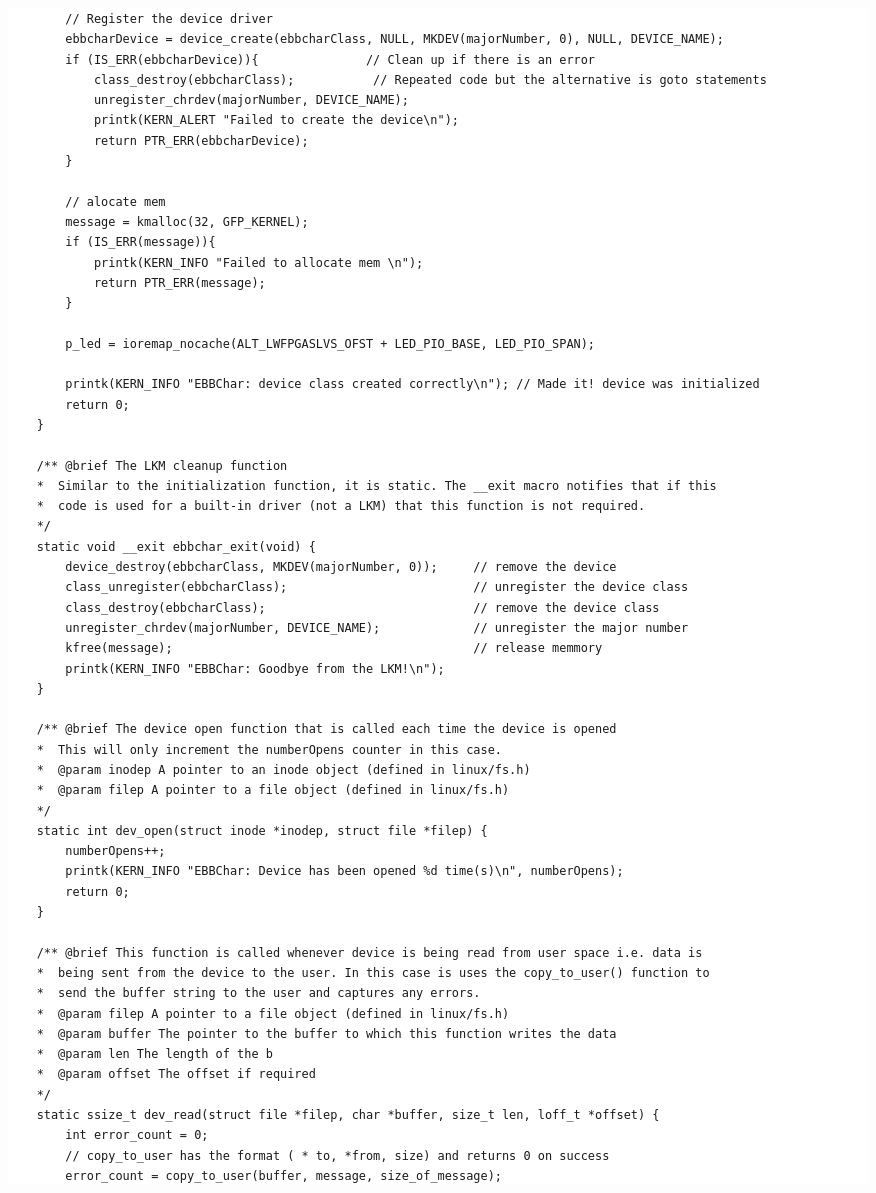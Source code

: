             // Register the device driver
            ebbcharDevice = device_create(ebbcharClass, NULL, MKDEV(majorNumber, 0), NULL, DEVICE_NAME);
            if (IS_ERR(ebbcharDevice)){               // Clean up if there is an error
                class_destroy(ebbcharClass);           // Repeated code but the alternative is goto statements
                unregister_chrdev(majorNumber, DEVICE_NAME);
                printk(KERN_ALERT "Failed to create the device\n");
                return PTR_ERR(ebbcharDevice);
            }

            // alocate mem
            message = kmalloc(32, GFP_KERNEL);
            if (IS_ERR(message)){
                printk(KERN_INFO "Failed to allocate mem \n");
                return PTR_ERR(message);
            }

            p_led = ioremap_nocache(ALT_LWFPGASLVS_OFST + LED_PIO_BASE, LED_PIO_SPAN);

            printk(KERN_INFO "EBBChar: device class created correctly\n"); // Made it! device was initialized
            return 0;
        }

        /** @brief The LKM cleanup function
        *  Similar to the initialization function, it is static. The __exit macro notifies that if this
        *  code is used for a built-in driver (not a LKM) that this function is not required.
        */
        static void __exit ebbchar_exit(void) {
            device_destroy(ebbcharClass, MKDEV(majorNumber, 0));     // remove the device
            class_unregister(ebbcharClass);                          // unregister the device class
            class_destroy(ebbcharClass);                             // remove the device class
            unregister_chrdev(majorNumber, DEVICE_NAME);             // unregister the major number
            kfree(message);                                          // release memmory
            printk(KERN_INFO "EBBChar: Goodbye from the LKM!\n");
        }

        /** @brief The device open function that is called each time the device is opened
        *  This will only increment the numberOpens counter in this case.
        *  @param inodep A pointer to an inode object (defined in linux/fs.h)
        *  @param filep A pointer to a file object (defined in linux/fs.h)
        */
        static int dev_open(struct inode *inodep, struct file *filep) {
            numberOpens++;
            printk(KERN_INFO "EBBChar: Device has been opened %d time(s)\n", numberOpens);
            return 0;
        }

        /** @brief This function is called whenever device is being read from user space i.e. data is
        *  being sent from the device to the user. In this case is uses the copy_to_user() function to
        *  send the buffer string to the user and captures any errors.
        *  @param filep A pointer to a file object (defined in linux/fs.h)
        *  @param buffer The pointer to the buffer to which this function writes the data
        *  @param len The length of the b
        *  @param offset The offset if required
        */
        static ssize_t dev_read(struct file *filep, char *buffer, size_t len, loff_t *offset) {
            int error_count = 0;
            // copy_to_user has the format ( * to, *from, size) and returns 0 on success
            error_count = copy_to_user(buffer, message, size_of_message);
